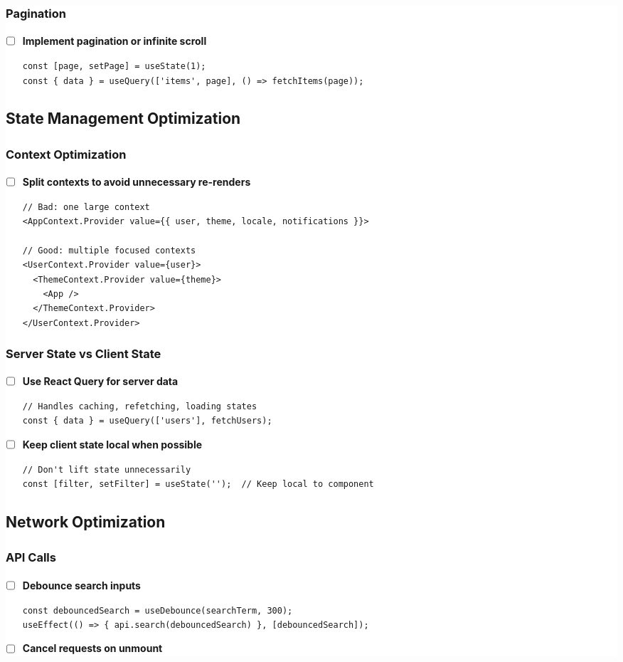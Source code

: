 ### Pagination

- [ ] **Implement pagination or infinite scroll**

  ```tsx
  const [page, setPage] = useState(1);
  const { data } = useQuery(['items', page], () => fetchItems(page));
  ```

## State Management Optimization

### Context Optimization

- [ ] **Split contexts to avoid unnecessary re-renders**

  ```tsx
  // Bad: one large context
  <AppContext.Provider value={{ user, theme, locale, notifications }}>

  // Good: multiple focused contexts
  <UserContext.Provider value={user}>
    <ThemeContext.Provider value={theme}>
      <App />
    </ThemeContext.Provider>
  </UserContext.Provider>
  ```

### Server State vs Client State

- [ ] **Use React Query for server data**

  ```tsx
  // Handles caching, refetching, loading states
  const { data } = useQuery(['users'], fetchUsers);
  ```

- [ ] **Keep client state local when possible**

  ```tsx
  // Don't lift state unnecessarily
  const [filter, setFilter] = useState('');  // Keep local to component
  ```

## Network Optimization

### API Calls

- [ ] **Debounce search inputs**

  ```tsx
  const debouncedSearch = useDebounce(searchTerm, 300);
  useEffect(() => { api.search(debouncedSearch) }, [debouncedSearch]);
  ```

- [ ] **Cancel requests on unmount**
